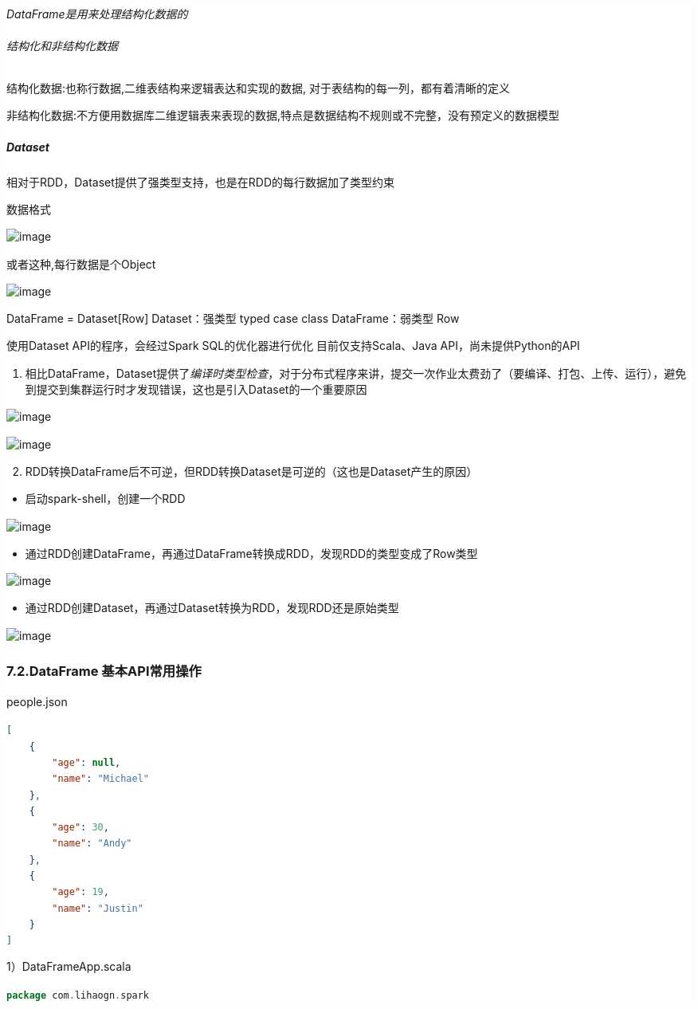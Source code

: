 *DataFrame是用来处理结构化数据的*

###### 结构化和非结构化数据
结构化数据:也称行数据,二维表结构来逻辑表达和实现的数据, 对于表结构的每一列，都有着清晰的定义

非结构化数据:不方便用数据库二维逻辑表来表现的数据,特点是数据结构不规则或不完整，没有预定义的数据模型

##### Dataset
相对于RDD，Dataset提供了强类型支持，也是在RDD的每行数据加了类型约束

数据格式

![image](https://github.com/leelovejava/doc/blob/master/img/spark/spark/32-Dataset-data.png)

或者这种,每行数据是个Object

![image](https://github.com/leelovejava/doc/blob/master/img/spark/spark/33-DataSet-data2.png)

DataFrame = Dataset[Row]
Dataset：强类型  typed  case class
DataFrame：弱类型   Row

使用Dataset API的程序，会经过Spark SQL的优化器进行优化
目前仅支持Scala、Java API，尚未提供Python的API

1) 相比DataFrame，Dataset提供了*编译时类型检查*，对于分布式程序来讲，提交一次作业太费劲了（要编译、打包、上传、运行），避免到提交到集群运行时才发现错误，这也是引入Dataset的一个重要原因

![image](https://github.com/leelovejava/doc/blob/master/img/spark/spark/34-DataFrame.png)

![image](https://github.com/leelovejava/doc/blob/master/img/spark/spark/35-Dataset.png)

2) RDD转换DataFrame后不可逆，但RDD转换Dataset是可逆的（这也是Dataset产生的原因）

* 启动spark-shell，创建一个RDD

![image](https://github.com/leelovejava/doc/blob/master/img/spark/spark/36-creae-rdd.png)

* 通过RDD创建DataFrame，再通过DataFrame转换成RDD，发现RDD的类型变成了Row类型

![image](https://github.com/leelovejava/doc/blob/master/img/spark/spark/37-DataFrame-convert-rdd.png)

* 通过RDD创建Dataset，再通过Dataset转换为RDD，发现RDD还是原始类型

![image](https://github.com/leelovejava/doc/blob/master/img/spark/spark/38-Dataset-convert-rdd.png)

### 7.2.DataFrame 基本API常用操作
people.json
```json
[
    {
		"age": null,
		"name": "Michael"
	},
	{
		"age": 30,
		"name": "Andy"
	},
	{
		"age": 19,
		"name": "Justin"
	}
]
```
1）DataFrameApp.scala
```scala
package com.lihaogn.spark

```